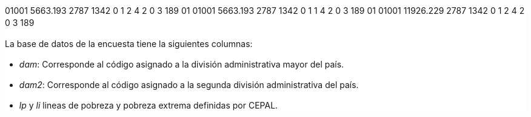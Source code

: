    <td style="text-align:left;"> 01001 </td>
   <td style="text-align:right;"> 5663.193 </td>
   <td style="text-align:right;"> 2787 </td>
   <td style="text-align:right;"> 1342 </td>
   <td style="text-align:right;"> 0 </td>
   <td style="text-align:left;"> 1 </td>
   <td style="text-align:left;"> 2 </td>
   <td style="text-align:left;"> 4 </td>
   <td style="text-align:left;"> 2 </td>
   <td style="text-align:left;"> 0 </td>
   <td style="text-align:left;"> 3 </td>
   <td style="text-align:right;"> 189 </td>
  </tr>
  <tr>
   <td style="text-align:left;"> 01 </td>
   <td style="text-align:left;"> 01001 </td>
   <td style="text-align:right;"> 5663.193 </td>
   <td style="text-align:right;"> 2787 </td>
   <td style="text-align:right;"> 1342 </td>
   <td style="text-align:right;"> 0 </td>
   <td style="text-align:left;"> 1 </td>
   <td style="text-align:left;"> 1 </td>
   <td style="text-align:left;"> 4 </td>
   <td style="text-align:left;"> 2 </td>
   <td style="text-align:left;"> 0 </td>
   <td style="text-align:left;"> 3 </td>
   <td style="text-align:right;"> 189 </td>
  </tr>
  <tr>
   <td style="text-align:left;"> 01 </td>
   <td style="text-align:left;"> 01001 </td>
   <td style="text-align:right;"> 11926.229 </td>
   <td style="text-align:right;"> 2787 </td>
   <td style="text-align:right;"> 1342 </td>
   <td style="text-align:right;"> 0 </td>
   <td style="text-align:left;"> 1 </td>
   <td style="text-align:left;"> 2 </td>
   <td style="text-align:left;"> 4 </td>
   <td style="text-align:left;"> 2 </td>
   <td style="text-align:left;"> 0 </td>
   <td style="text-align:left;"> 3 </td>
   <td style="text-align:right;"> 189 </td>
  </tr>
</tbody>
</table>

La base de datos de la encuesta tiene la siguientes columnas: 

-   *dam*: Corresponde al código asignado a la división administrativa mayor del país.

-   *dam2*: Corresponde al código asignado a la segunda división administrativa del país.

-   *lp* y *li* lineas de pobreza y pobreza extrema definidas por CEPAL. 

